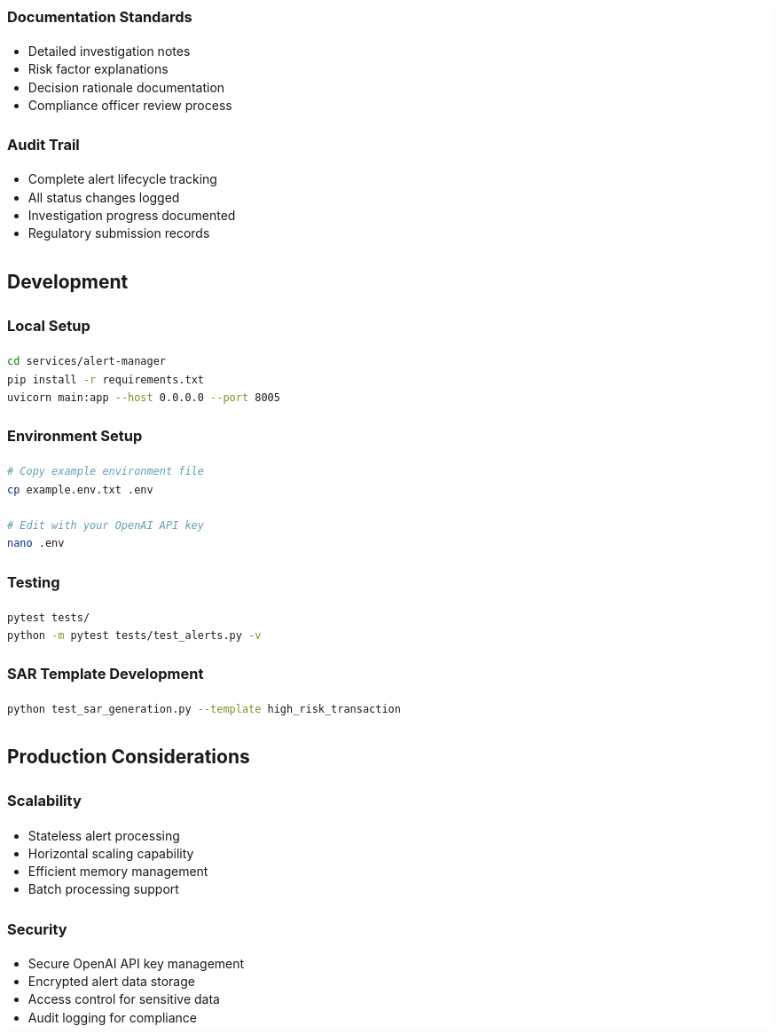### Documentation Standards
- Detailed investigation notes
- Risk factor explanations
- Decision rationale documentation
- Compliance officer review process

### Audit Trail
- Complete alert lifecycle tracking
- All status changes logged
- Investigation progress documented
- Regulatory submission records

## Development

### Local Setup
```bash
cd services/alert-manager
pip install -r requirements.txt
uvicorn main:app --host 0.0.0.0 --port 8005
```

### Environment Setup
```bash
# Copy example environment file
cp example.env.txt .env

# Edit with your OpenAI API key
nano .env
```

### Testing
```bash
pytest tests/
python -m pytest tests/test_alerts.py -v
```

### SAR Template Development
```bash
python test_sar_generation.py --template high_risk_transaction
```

## Production Considerations

### Scalability
- Stateless alert processing
- Horizontal scaling capability
- Efficient memory management
- Batch processing support

### Security
- Secure OpenAI API key management
- Encrypted alert data storage
- Access control for sensitive data
- Audit logging for compliance
